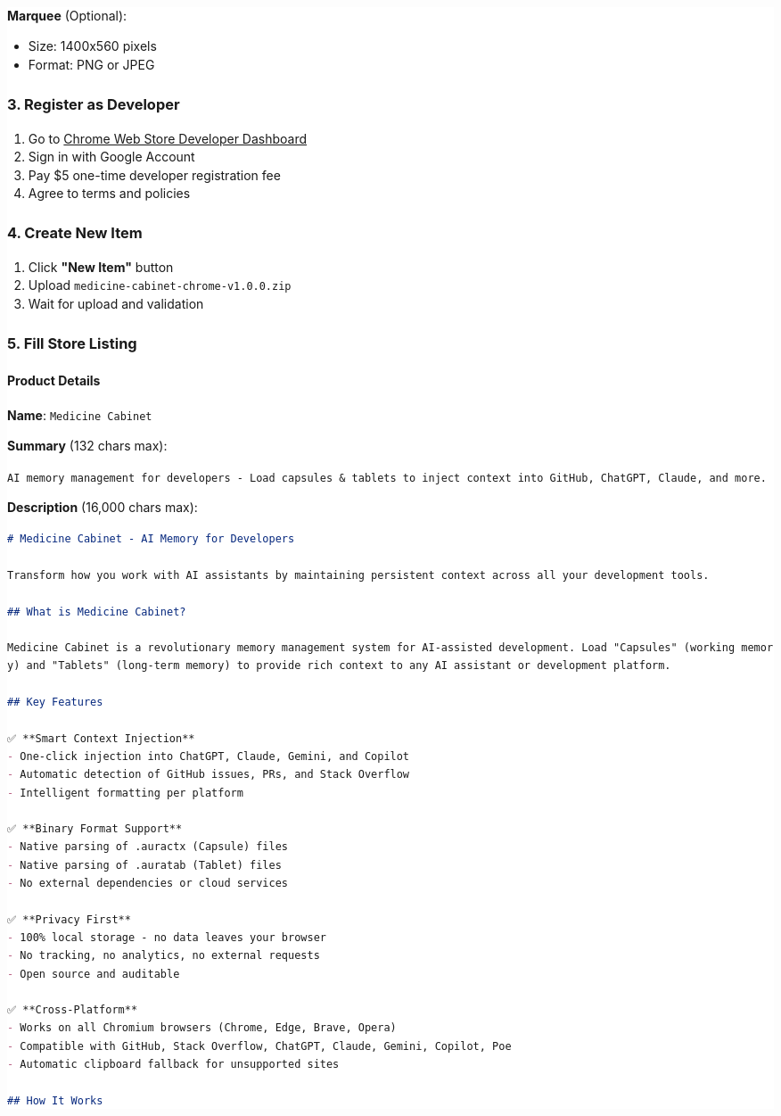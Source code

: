 **Marquee** (Optional):
- Size: 1400x560 pixels
- Format: PNG or JPEG

### 3. Register as Developer

1. Go to [Chrome Web Store Developer Dashboard](https://chrome.google.com/webstore/devconsole)
2. Sign in with Google Account
3. Pay $5 one-time developer registration fee
4. Agree to terms and policies

### 4. Create New Item

1. Click **"New Item"** button
2. Upload `medicine-cabinet-chrome-v1.0.0.zip`
3. Wait for upload and validation

### 5. Fill Store Listing

#### Product Details

**Name**: `Medicine Cabinet`

**Summary** (132 chars max):
```
AI memory management for developers - Load capsules & tablets to inject context into GitHub, ChatGPT, Claude, and more.
```

**Description** (16,000 chars max):
```markdown
# Medicine Cabinet - AI Memory for Developers

Transform how you work with AI assistants by maintaining persistent context across all your development tools.

## What is Medicine Cabinet?

Medicine Cabinet is a revolutionary memory management system for AI-assisted development. Load "Capsules" (working memory) and "Tablets" (long-term memory) to provide rich context to any AI assistant or development platform.

## Key Features

✅ **Smart Context Injection**
- One-click injection into ChatGPT, Claude, Gemini, and Copilot
- Automatic detection of GitHub issues, PRs, and Stack Overflow
- Intelligent formatting per platform

✅ **Binary Format Support**
- Native parsing of .auractx (Capsule) files
- Native parsing of .auratab (Tablet) files
- No external dependencies or cloud services

✅ **Privacy First**
- 100% local storage - no data leaves your browser
- No tracking, no analytics, no external requests
- Open source and auditable

✅ **Cross-Platform**
- Works on all Chromium browsers (Chrome, Edge, Brave, Opera)
- Compatible with GitHub, Stack Overflow, ChatGPT, Claude, Gemini, Copilot, Poe
- Automatic clipboard fallback for unsupported sites

## How It Works

```